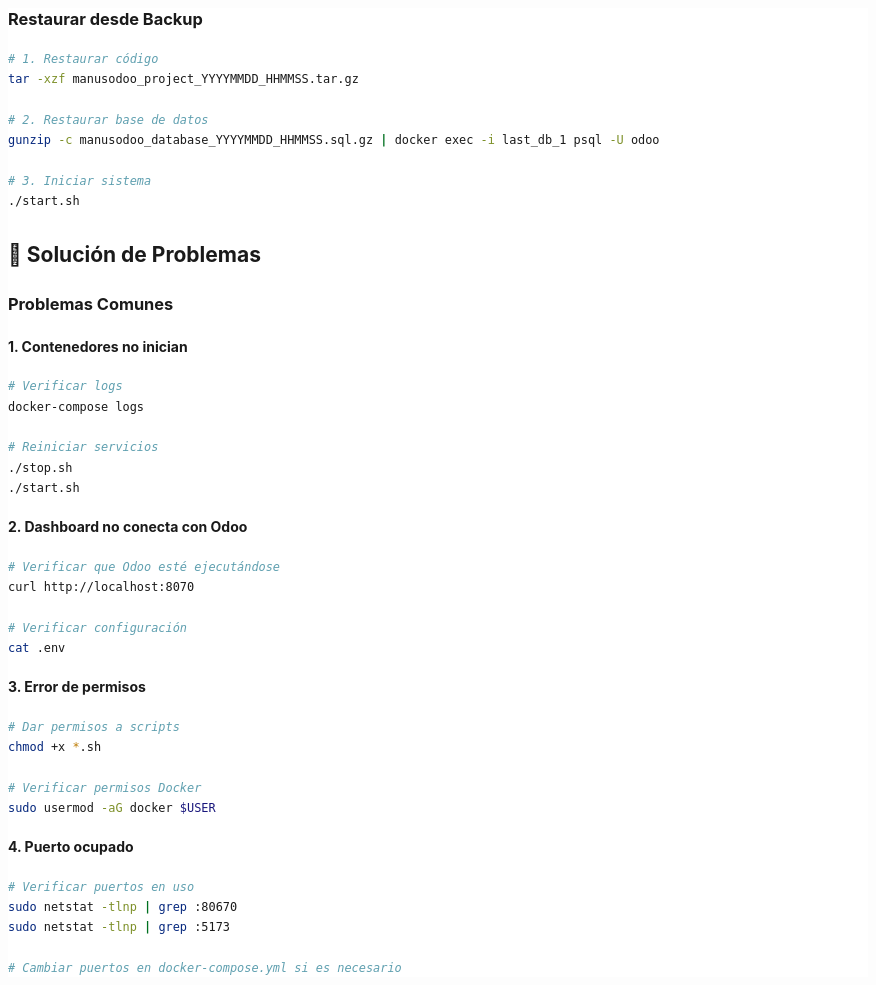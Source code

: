 ### Restaurar desde Backup

```bash
# 1. Restaurar código
tar -xzf manusodoo_project_YYYYMMDD_HHMMSS.tar.gz

# 2. Restaurar base de datos
gunzip -c manusodoo_database_YYYYMMDD_HHMMSS.sql.gz | docker exec -i last_db_1 psql -U odoo

# 3. Iniciar sistema
./start.sh
```

## 🐛 Solución de Problemas

### Problemas Comunes

#### 1. Contenedores no inician
```bash
# Verificar logs
docker-compose logs

# Reiniciar servicios
./stop.sh
./start.sh
```

#### 2. Dashboard no conecta con Odoo
```bash
# Verificar que Odoo esté ejecutándose
curl http://localhost:8070

# Verificar configuración
cat .env
```

#### 3. Error de permisos
```bash
# Dar permisos a scripts
chmod +x *.sh

# Verificar permisos Docker
sudo usermod -aG docker $USER
```

#### 4. Puerto ocupado
```bash
# Verificar puertos en uso
sudo netstat -tlnp | grep :80670
sudo netstat -tlnp | grep :5173

# Cambiar puertos en docker-compose.yml si es necesario
```
